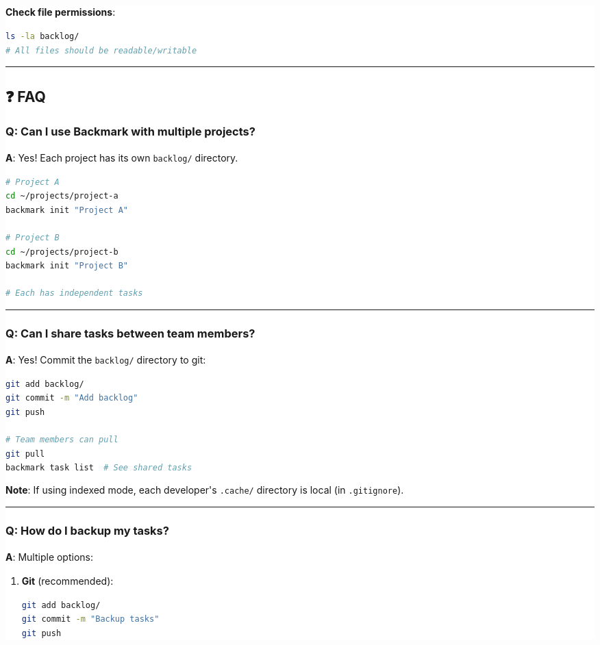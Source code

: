 **Check file permissions**:
```bash
ls -la backlog/
# All files should be readable/writable
```

---

## ❓ FAQ

### Q: Can I use Backmark with multiple projects?

**A**: Yes! Each project has its own `backlog/` directory.

```bash
# Project A
cd ~/projects/project-a
backmark init "Project A"

# Project B
cd ~/projects/project-b
backmark init "Project B"

# Each has independent tasks
```

---

### Q: Can I share tasks between team members?

**A**: Yes! Commit the `backlog/` directory to git:

```bash
git add backlog/
git commit -m "Add backlog"
git push

# Team members can pull
git pull
backmark task list  # See shared tasks
```

**Note**: If using indexed mode, each developer's `.cache/` directory is local (in `.gitignore`).

---

### Q: How do I backup my tasks?

**A**: Multiple options:

1. **Git** (recommended):
   ```bash
   git add backlog/
   git commit -m "Backup tasks"
   git push
   ```
